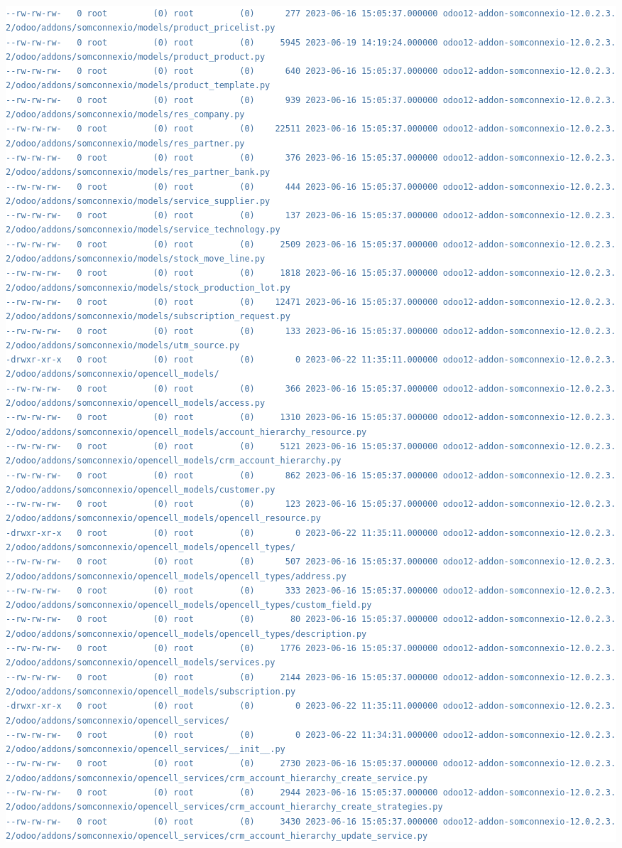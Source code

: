 ```diff
--rw-rw-rw-   0 root         (0) root         (0)      277 2023-06-16 15:05:37.000000 odoo12-addon-somconnexio-12.0.2.3.2/odoo/addons/somconnexio/models/product_pricelist.py
--rw-rw-rw-   0 root         (0) root         (0)     5945 2023-06-19 14:19:24.000000 odoo12-addon-somconnexio-12.0.2.3.2/odoo/addons/somconnexio/models/product_product.py
--rw-rw-rw-   0 root         (0) root         (0)      640 2023-06-16 15:05:37.000000 odoo12-addon-somconnexio-12.0.2.3.2/odoo/addons/somconnexio/models/product_template.py
--rw-rw-rw-   0 root         (0) root         (0)      939 2023-06-16 15:05:37.000000 odoo12-addon-somconnexio-12.0.2.3.2/odoo/addons/somconnexio/models/res_company.py
--rw-rw-rw-   0 root         (0) root         (0)    22511 2023-06-16 15:05:37.000000 odoo12-addon-somconnexio-12.0.2.3.2/odoo/addons/somconnexio/models/res_partner.py
--rw-rw-rw-   0 root         (0) root         (0)      376 2023-06-16 15:05:37.000000 odoo12-addon-somconnexio-12.0.2.3.2/odoo/addons/somconnexio/models/res_partner_bank.py
--rw-rw-rw-   0 root         (0) root         (0)      444 2023-06-16 15:05:37.000000 odoo12-addon-somconnexio-12.0.2.3.2/odoo/addons/somconnexio/models/service_supplier.py
--rw-rw-rw-   0 root         (0) root         (0)      137 2023-06-16 15:05:37.000000 odoo12-addon-somconnexio-12.0.2.3.2/odoo/addons/somconnexio/models/service_technology.py
--rw-rw-rw-   0 root         (0) root         (0)     2509 2023-06-16 15:05:37.000000 odoo12-addon-somconnexio-12.0.2.3.2/odoo/addons/somconnexio/models/stock_move_line.py
--rw-rw-rw-   0 root         (0) root         (0)     1818 2023-06-16 15:05:37.000000 odoo12-addon-somconnexio-12.0.2.3.2/odoo/addons/somconnexio/models/stock_production_lot.py
--rw-rw-rw-   0 root         (0) root         (0)    12471 2023-06-16 15:05:37.000000 odoo12-addon-somconnexio-12.0.2.3.2/odoo/addons/somconnexio/models/subscription_request.py
--rw-rw-rw-   0 root         (0) root         (0)      133 2023-06-16 15:05:37.000000 odoo12-addon-somconnexio-12.0.2.3.2/odoo/addons/somconnexio/models/utm_source.py
-drwxr-xr-x   0 root         (0) root         (0)        0 2023-06-22 11:35:11.000000 odoo12-addon-somconnexio-12.0.2.3.2/odoo/addons/somconnexio/opencell_models/
--rw-rw-rw-   0 root         (0) root         (0)      366 2023-06-16 15:05:37.000000 odoo12-addon-somconnexio-12.0.2.3.2/odoo/addons/somconnexio/opencell_models/access.py
--rw-rw-rw-   0 root         (0) root         (0)     1310 2023-06-16 15:05:37.000000 odoo12-addon-somconnexio-12.0.2.3.2/odoo/addons/somconnexio/opencell_models/account_hierarchy_resource.py
--rw-rw-rw-   0 root         (0) root         (0)     5121 2023-06-16 15:05:37.000000 odoo12-addon-somconnexio-12.0.2.3.2/odoo/addons/somconnexio/opencell_models/crm_account_hierarchy.py
--rw-rw-rw-   0 root         (0) root         (0)      862 2023-06-16 15:05:37.000000 odoo12-addon-somconnexio-12.0.2.3.2/odoo/addons/somconnexio/opencell_models/customer.py
--rw-rw-rw-   0 root         (0) root         (0)      123 2023-06-16 15:05:37.000000 odoo12-addon-somconnexio-12.0.2.3.2/odoo/addons/somconnexio/opencell_models/opencell_resource.py
-drwxr-xr-x   0 root         (0) root         (0)        0 2023-06-22 11:35:11.000000 odoo12-addon-somconnexio-12.0.2.3.2/odoo/addons/somconnexio/opencell_models/opencell_types/
--rw-rw-rw-   0 root         (0) root         (0)      507 2023-06-16 15:05:37.000000 odoo12-addon-somconnexio-12.0.2.3.2/odoo/addons/somconnexio/opencell_models/opencell_types/address.py
--rw-rw-rw-   0 root         (0) root         (0)      333 2023-06-16 15:05:37.000000 odoo12-addon-somconnexio-12.0.2.3.2/odoo/addons/somconnexio/opencell_models/opencell_types/custom_field.py
--rw-rw-rw-   0 root         (0) root         (0)       80 2023-06-16 15:05:37.000000 odoo12-addon-somconnexio-12.0.2.3.2/odoo/addons/somconnexio/opencell_models/opencell_types/description.py
--rw-rw-rw-   0 root         (0) root         (0)     1776 2023-06-16 15:05:37.000000 odoo12-addon-somconnexio-12.0.2.3.2/odoo/addons/somconnexio/opencell_models/services.py
--rw-rw-rw-   0 root         (0) root         (0)     2144 2023-06-16 15:05:37.000000 odoo12-addon-somconnexio-12.0.2.3.2/odoo/addons/somconnexio/opencell_models/subscription.py
-drwxr-xr-x   0 root         (0) root         (0)        0 2023-06-22 11:35:11.000000 odoo12-addon-somconnexio-12.0.2.3.2/odoo/addons/somconnexio/opencell_services/
--rw-rw-rw-   0 root         (0) root         (0)        0 2023-06-22 11:34:31.000000 odoo12-addon-somconnexio-12.0.2.3.2/odoo/addons/somconnexio/opencell_services/__init__.py
--rw-rw-rw-   0 root         (0) root         (0)     2730 2023-06-16 15:05:37.000000 odoo12-addon-somconnexio-12.0.2.3.2/odoo/addons/somconnexio/opencell_services/crm_account_hierarchy_create_service.py
--rw-rw-rw-   0 root         (0) root         (0)     2944 2023-06-16 15:05:37.000000 odoo12-addon-somconnexio-12.0.2.3.2/odoo/addons/somconnexio/opencell_services/crm_account_hierarchy_create_strategies.py
--rw-rw-rw-   0 root         (0) root         (0)     3430 2023-06-16 15:05:37.000000 odoo12-addon-somconnexio-12.0.2.3.2/odoo/addons/somconnexio/opencell_services/crm_account_hierarchy_update_service.py
```